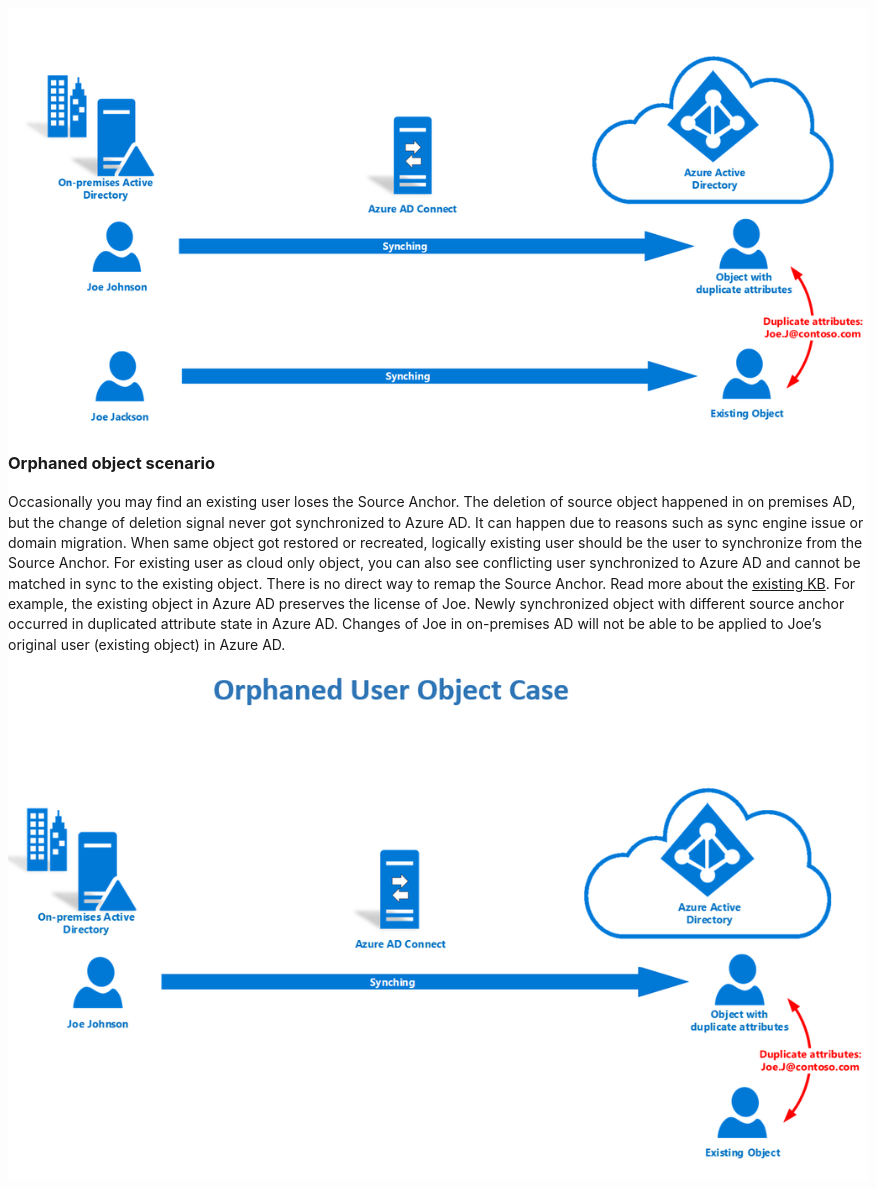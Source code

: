 ![Diagnose Sync error common scenario](./media/active-directory-aadconnect-health-sync-iidfix/IIdFixCommonCase.png)

### Orphaned object scenario
Occasionally you may find an existing user loses the Source Anchor. The deletion of source object happened in on premises AD, but the change of deletion signal never got synchronized to Azure AD. It can happen due to reasons such as sync engine issue or domain migration. When same object got restored or recreated, logically existing user should be the user to synchronize from the Source Anchor. For existing user as cloud only object, you can also see conflicting user synchronized to Azure AD and cannot be matched in sync to the existing object. There is no direct way to remap the Source Anchor. Read more about the [existing KB](https://support.microsoft.com/help/2647098). 
For example, the existing object in Azure AD preserves the license of Joe. Newly synchronized object with different source anchor occurred in duplicated attribute state in Azure AD. Changes of Joe in on-premises AD will not be able to be applied to Joe’s original user (existing object) in Azure AD.  

![Diagnose Sync error orphaned object scenario](./media/active-directory-aadconnect-health-sync-iidfix/IIdFixOrphanedCase.png)
